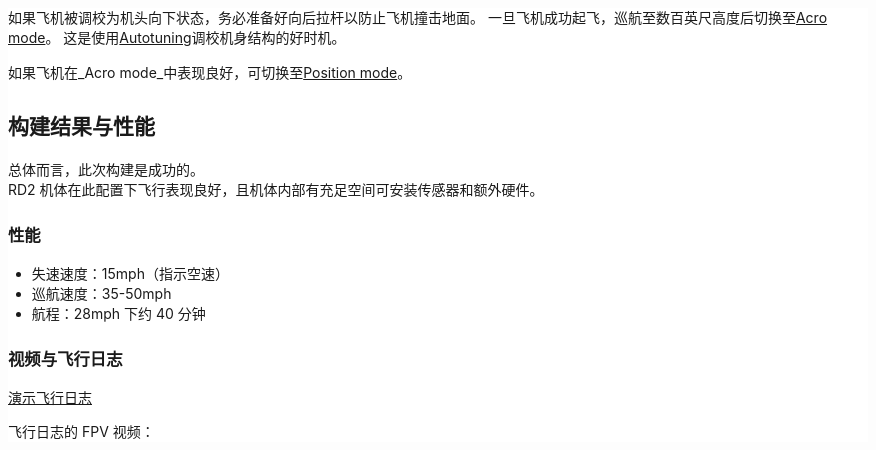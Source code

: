 如果飞机被调校为机头向下状态，务必准备好向后拉杆以防止飞机撞击地面。
一旦飞机成功起飞，巡航至数百英尺高度后切换至[Acro mode](../flight_modes_fw/acro.md)。
这是使用[Autotuning](../config/autotune_fw.md)调校机身结构的好时机。

如果飞机在_Acro mode_中表现良好，可切换至[Position mode](../flight_modes_fw/position.md)。

## 构建结果与性能

总体而言，此次构建是成功的。  
RD2 机体在此配置下飞行表现良好，且机体内部有充足空间可安装传感器和额外硬件。

### 性能

- 失速速度：15mph（指示空速）  
- 巡航速度：35-50mph  
- 航程：28mph 下约 40 分钟  

### 视频与飞行日志

[演示飞行日志](https://review.px4.io/plot_app?log=6a1a279c-1df8-4736-9f55-70ec16656d1e)

飞行日志的 FPV 视频：

<lite-youtube videoid="VqNWwIPWJb0" params="ab_channel=ChrisSeto" title="Reptile Dragon 2 Demo Flight For Px4 Log Review"/>